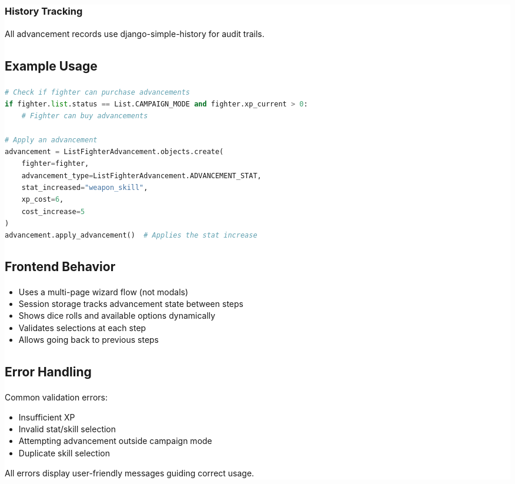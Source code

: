 ### History Tracking
All advancement records use django-simple-history for audit trails.

## Example Usage

```python
# Check if fighter can purchase advancements
if fighter.list.status == List.CAMPAIGN_MODE and fighter.xp_current > 0:
    # Fighter can buy advancements

# Apply an advancement
advancement = ListFighterAdvancement.objects.create(
    fighter=fighter,
    advancement_type=ListFighterAdvancement.ADVANCEMENT_STAT,
    stat_increased="weapon_skill",
    xp_cost=6,
    cost_increase=5
)
advancement.apply_advancement()  # Applies the stat increase
```

## Frontend Behavior

- Uses a multi-page wizard flow (not modals)
- Session storage tracks advancement state between steps
- Shows dice rolls and available options dynamically
- Validates selections at each step
- Allows going back to previous steps

## Error Handling

Common validation errors:
- Insufficient XP
- Invalid stat/skill selection
- Attempting advancement outside campaign mode
- Duplicate skill selection

All errors display user-friendly messages guiding correct usage.

